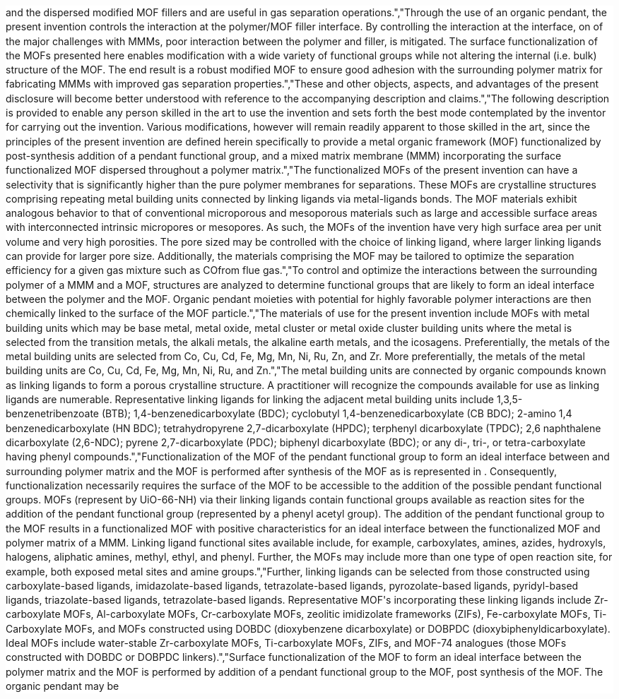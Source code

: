 and the dispersed modified MOF fillers and are useful in gas separation operations.","Through the use of an organic pendant, the present invention controls the interaction at the polymer\/MOF filler interface. By controlling the interaction at the interface, on of the major challenges with MMMs, poor interaction between the polymer and filler, is mitigated. The surface functionalization of the MOFs presented here enables modification with a wide variety of functional groups while not altering the internal (i.e. bulk) structure of the MOF. The end result is a robust modified MOF to ensure good adhesion with the surrounding polymer matrix for fabricating MMMs with improved gas separation properties.","These and other objects, aspects, and advantages of the present disclosure will become better understood with reference to the accompanying description and claims.","The following description is provided to enable any person skilled in the art to use the invention and sets forth the best mode contemplated by the inventor for carrying out the invention. Various modifications, however will remain readily apparent to those skilled in the art, since the principles of the present invention are defined herein specifically to provide a metal organic framework (MOF) functionalized by post-synthesis addition of a pendant functional group, and a mixed matrix membrane (MMM) incorporating the surface functionalized MOF dispersed throughout a polymer matrix.","The functionalized MOFs of the present invention can have a selectivity that is significantly higher than the pure polymer membranes for separations. These MOFs are crystalline structures comprising repeating metal building units connected by linking ligands via metal-ligands bonds. The MOF materials exhibit analogous behavior to that of conventional microporous and mesoporous materials such as large and accessible surface areas with interconnected intrinsic micropores or mesopores. As such, the MOFs of the invention have very high surface area per unit volume and very high porosities. The pore sized may be controlled with the choice of linking ligand, where larger linking ligands can provide for larger pore size. Additionally, the materials comprising the MOF may be tailored to optimize the separation efficiency for a given gas mixture such as COfrom flue gas.","To control and optimize the interactions between the surrounding polymer of a MMM and a MOF, structures are analyzed to determine functional groups that are likely to form an ideal interface between the polymer and the MOF. Organic pendant moieties with potential for highly favorable polymer interactions are then chemically linked to the surface of the MOF particle.","The materials of use for the present invention include MOFs with metal building units which may be base metal, metal oxide, metal cluster or metal oxide cluster building units where the metal is selected from the transition metals, the alkali metals, the alkaline earth metals, and the icosagens. Preferentially, the metals of the metal building units are selected from Co, Cu, Cd, Fe, Mg, Mn, Ni, Ru, Zn, and Zr. More preferentially, the metals of the metal building units are Co, Cu, Cd, Fe, Mg, Mn, Ni, Ru, and Zn.","The metal building units are connected by organic compounds known as linking ligands to form a porous crystalline structure. A practitioner will recognize the compounds available for use as linking ligands are numerable. Representative linking ligands for linking the adjacent metal building units include 1,3,5-benzenetribenzoate (BTB); 1,4-benzenedicarboxylate (BDC); cyclobutyl 1,4-benzenedicarboxylate (CB BDC); 2-amino 1,4 benzenedicarboxylate (HN BDC); tetrahydropyrene 2,7-dicarboxylate (HPDC); terphenyl dicarboxylate (TPDC); 2,6 naphthalene dicarboxylate (2,6-NDC); pyrene 2,7-dicarboxylate (PDC); biphenyl dicarboxylate (BDC); or any di-, tri-, or tetra-carboxylate having phenyl compounds.","Functionalization of the MOF of the pendant functional group to form an ideal interface between and surrounding polymer matrix and the MOF is performed after synthesis of the MOF as is represented in . Consequently, functionalization necessarily requires the surface of the MOF to be accessible to the addition of the possible pendant functional groups. MOFs  (represent by UiO-66-NH) via their linking ligands contain functional groups available as reaction sites for the addition of the pendant functional group  (represented by a phenyl acetyl group). The addition of the pendant functional group  to the MOF  results in a functionalized MOF  with positive characteristics for an ideal interface between the functionalized MOF  and polymer matrix of a MMM. Linking ligand functional sites available include, for example, carboxylates, amines, azides, hydroxyls, halogens, aliphatic amines, methyl, ethyl, and phenyl. Further, the MOFs may include more than one type of open reaction site, for example, both exposed metal sites and amine groups.","Further, linking ligands can be selected from those constructed using carboxylate-based ligands, imidazolate-based ligands, tetrazolate-based ligands, pyrozolate-based ligands, pyridyl-based ligands, triazolate-based ligands, tetrazolate-based ligands. Representative MOF's incorporating these linking ligands include Zr-carboxylate MOFs, Al-carboxylate MOFs, Cr-carboxylate MOFs, zeolitic imidizolate frameworks (ZIFs), Fe-carboxylate MOFs, Ti-Carboxylate MOFs, and MOFs constructed using DOBDC (dioxybenzene dicarboxylate) or DOBPDC (dioxybiphenyldicarboxylate). Ideal MOFs include water-stable Zr-carboxylate MOFs, Ti-carboxylate MOFs, ZIFs, and MOF-74 analogues (those MOFs constructed with DOBDC or DOBPDC linkers).","Surface functionalization of the MOF to form an ideal interface between the polymer matrix and the MOF is performed by addition of a pendant functional group to the MOF, post synthesis of the MOF. The organic pendant may be
